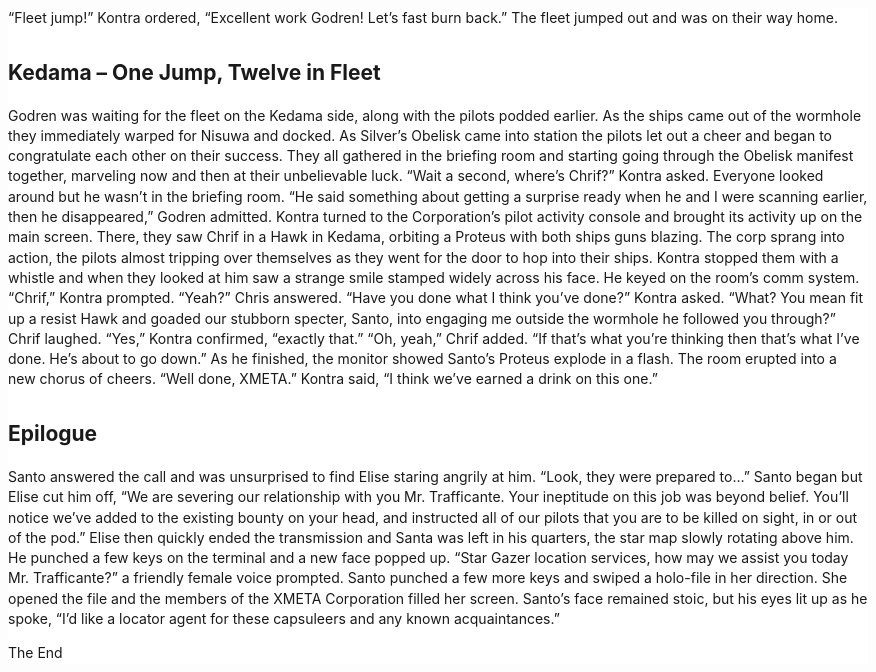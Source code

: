 “Fleet jump!” Kontra ordered, “Excellent work Godren! Let’s fast burn back.”
The fleet jumped out and was on their way home.

## Kedama – One Jump, Twelve in Fleet

Godren was waiting for the fleet on the Kedama side, along with the pilots podded earlier. As the ships came out of the wormhole they immediately warped for Nisuwa and docked. As Silver’s Obelisk came into station the pilots let out a cheer and began to congratulate each other on their success. They all gathered in the briefing room and starting going through the Obelisk manifest together, marveling now and then at their unbelievable luck.
“Wait a second, where’s Chrif?” Kontra asked. Everyone looked around but he wasn’t in the briefing room.
“He said something about getting a surprise ready when he and I were scanning earlier, then he disappeared,” Godren admitted.
Kontra turned to the Corporation’s pilot activity console and brought its activity up on the main screen. There, they saw Chrif in a Hawk in Kedama, orbiting a Proteus with both ships guns blazing.
The corp sprang into action, the pilots almost tripping over themselves as they went for the door to hop into their ships. Kontra stopped them with a whistle and when they looked at him saw a strange smile stamped widely across his face. He keyed on the room’s comm system.
“Chrif,” Kontra prompted.
“Yeah?” Chris answered.
“Have you done what I think you’ve done?” Kontra asked.
“What? You mean fit up a resist Hawk and goaded our stubborn specter, Santo, into engaging me outside the wormhole he followed you through?” Chrif laughed.
“Yes,” Kontra confirmed, “exactly that.”
“Oh, yeah,” Chrif added. “If that’s what you’re thinking then that’s what I’ve done. He’s about to go down.”
As he finished, the monitor showed Santo’s Proteus explode in a flash. The room erupted into a new chorus of cheers.
“Well done, XMETA.” Kontra said, “I think we’ve earned a drink on this one.”

## Epilogue

Santo answered the call and was unsurprised to find Elise staring angrily at him.
“Look, they were prepared to…” Santo began but Elise cut him off,
“We are severing our relationship with you Mr. Trafficante. Your ineptitude on this job was beyond belief. You’ll notice we’ve added to the existing bounty on your head, and instructed all of our pilots that you are to be killed on sight, in or out of the pod.”
Elise then quickly ended the transmission and Santa was left in his quarters, the star map slowly rotating above him. He punched a few keys on the terminal and a new face popped up.
“Star Gazer location services, how may we assist you today Mr. Trafficante?” a friendly female voice prompted.
Santo punched a few more keys and swiped a holo-file in her direction. She opened the file and the members of the XMETA Corporation filled her screen.
Santo’s face remained stoic, but his eyes lit up as he spoke, “I’d like a locator agent for these capsuleers and any known acquaintances.”

The End
